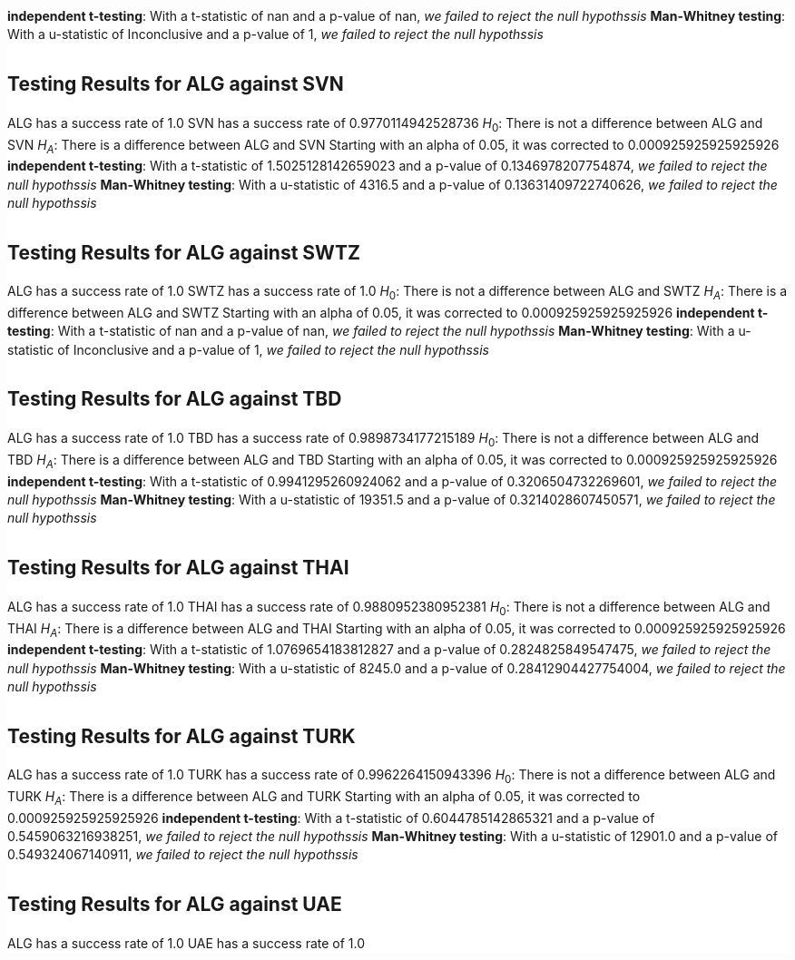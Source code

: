 __independent t-testing__: With a t-statistic of nan and a p-value of nan, _we failed to reject the null hypothssis_
__Man-Whitney testing__: With a u-statistic of Inconclusive and a p-value of 1, _we failed to reject the null hypothssis_
## Testing Results for ALG against SVN 
ALG has a success rate of 1.0
SVN has a success rate of 0.9770114942528736
$H_{0}$: There is not a difference between ALG and SVN
$H_{A}$: There is a difference between ALG and SVN
Starting with an alpha of 0.05, it was corrected to 0.000925925925925926
__independent t-testing__: With a t-statistic of 1.5025128142659023 and a p-value of 0.1346978207754874, _we failed to reject the null hypothssis_
__Man-Whitney testing__: With a u-statistic of 4316.5 and a p-value of 0.13631409722740626, _we failed to reject the null hypothssis_
## Testing Results for ALG against SWTZ 
ALG has a success rate of 1.0
SWTZ has a success rate of 1.0
$H_{0}$: There is not a difference between ALG and SWTZ
$H_{A}$: There is a difference between ALG and SWTZ
Starting with an alpha of 0.05, it was corrected to 0.000925925925925926
__independent t-testing__: With a t-statistic of nan and a p-value of nan, _we failed to reject the null hypothssis_
__Man-Whitney testing__: With a u-statistic of Inconclusive and a p-value of 1, _we failed to reject the null hypothssis_
## Testing Results for ALG against TBD 
ALG has a success rate of 1.0
TBD has a success rate of 0.9898734177215189
$H_{0}$: There is not a difference between ALG and TBD
$H_{A}$: There is a difference between ALG and TBD
Starting with an alpha of 0.05, it was corrected to 0.000925925925925926
__independent t-testing__: With a t-statistic of 0.9941295260924062 and a p-value of 0.3206504732269601, _we failed to reject the null hypothssis_
__Man-Whitney testing__: With a u-statistic of 19351.5 and a p-value of 0.3214028607450571, _we failed to reject the null hypothssis_
## Testing Results for ALG against THAI 
ALG has a success rate of 1.0
THAI has a success rate of 0.9880952380952381
$H_{0}$: There is not a difference between ALG and THAI
$H_{A}$: There is a difference between ALG and THAI
Starting with an alpha of 0.05, it was corrected to 0.000925925925925926
__independent t-testing__: With a t-statistic of 1.0769654183812827 and a p-value of 0.2824825849547475, _we failed to reject the null hypothssis_
__Man-Whitney testing__: With a u-statistic of 8245.0 and a p-value of 0.28412904427754004, _we failed to reject the null hypothssis_
## Testing Results for ALG against TURK 
ALG has a success rate of 1.0
TURK has a success rate of 0.9962264150943396
$H_{0}$: There is not a difference between ALG and TURK
$H_{A}$: There is a difference between ALG and TURK
Starting with an alpha of 0.05, it was corrected to 0.000925925925925926
__independent t-testing__: With a t-statistic of 0.6044785142865321 and a p-value of 0.5459063216938251, _we failed to reject the null hypothssis_
__Man-Whitney testing__: With a u-statistic of 12901.0 and a p-value of 0.549324067140911, _we failed to reject the null hypothssis_
## Testing Results for ALG against UAE 
ALG has a success rate of 1.0
UAE has a success rate of 1.0